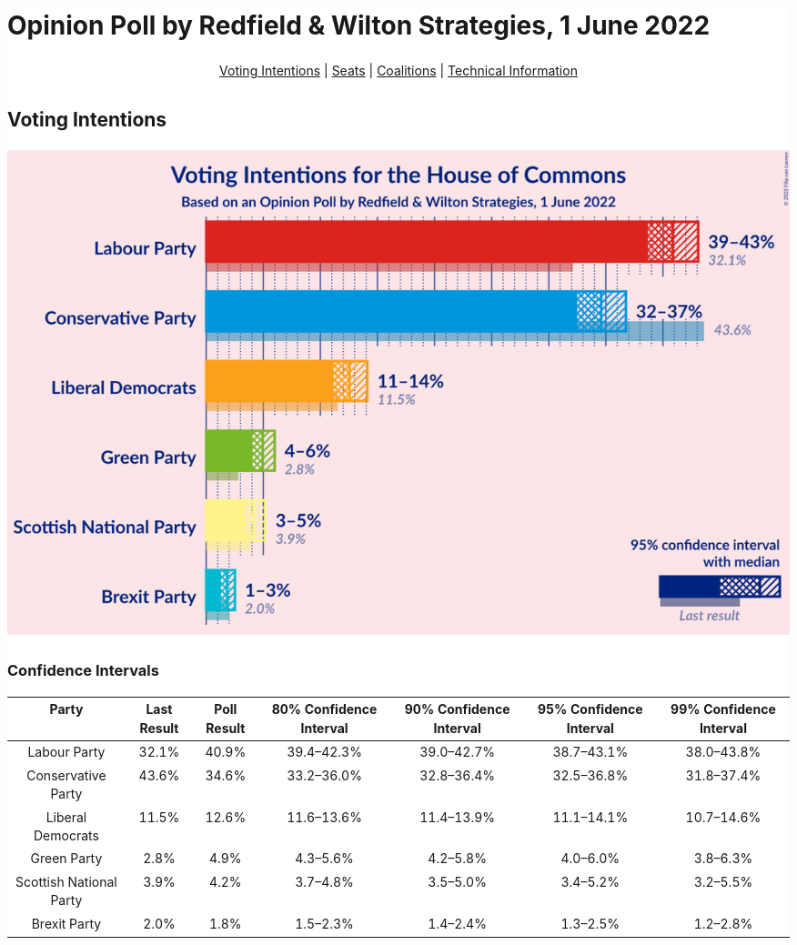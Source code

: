 # Opinion Poll by Redfield & Wilton Strategies, 1 June 2022

<p align="center"><a href="#voting-intentions">Voting Intentions</a> | <a href="#seats">Seats</a> | <a href="#coalitions">Coalitions</a> | <a href="#technical-information">Technical Information</a></p>

## Voting Intentions

![Graph with voting intentions not yet produced](2022-06-01-RedfieldWiltonStrategies.png "Voting Intentions")

### Confidence Intervals

| Party | Last Result | Poll Result | 80% Confidence Interval | 90% Confidence Interval | 95% Confidence Interval | 99% Confidence Interval |
|:-----:|:-----------:|:-----------:|:-----------------------:|:-----------------------:|:-----------------------:|:-----------------------:|
| Labour Party | 32.1% | 40.9% | 39.4–42.3% |39.0–42.7% |38.7–43.1% |38.0–43.8% |
| Conservative Party | 43.6% | 34.6% | 33.2–36.0% |32.8–36.4% |32.5–36.8% |31.8–37.4% |
| Liberal Democrats | 11.5% | 12.6% | 11.6–13.6% |11.4–13.9% |11.1–14.1% |10.7–14.6% |
| Green Party | 2.8% | 4.9% | 4.3–5.6% |4.2–5.8% |4.0–6.0% |3.8–6.3% |
| Scottish National Party | 3.9% | 4.2% | 3.7–4.8% |3.5–5.0% |3.4–5.2% |3.2–5.5% |
| Brexit Party | 2.0% | 1.8% | 1.5–2.3% |1.4–2.4% |1.3–2.5% |1.2–2.8% |
